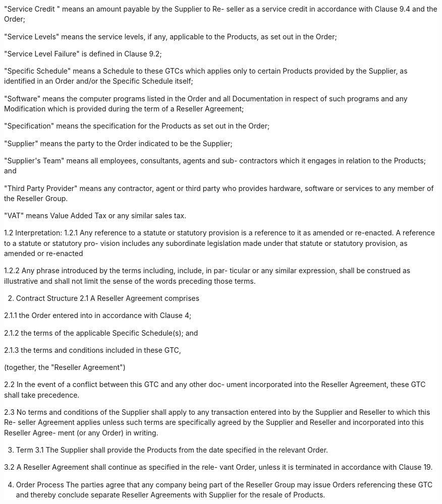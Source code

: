 "Service Credit " means an amount payable by the Supplier to Re- seller as a service credit in accordance with Clause 9.4 and the Order;

"Service Levels" means the service levels, if any, applicable to the Products, as set out in the Order;

"Service Level Failure" is defined in Clause 9.2;

"Specific Schedule" means a Schedule to these GTCs which applies only to certain Products provided by the Supplier, as identified in an Order and/or the Specific Schedule itself;

"Software" means the computer programs listed in the Order and all Documentation in respect of such programs and any Modification which is provided during the term of a Reseller Agreement;

"Specification" means the specification for the Products as set out in the Order;

"Supplier" means the party to the Order indicated to be the Supplier;

"Supplier's Team" means all employees, consultants, agents and sub- contractors which it engages in relation to the Products; and

"Third Party Provider" means any contractor, agent or third party who provides hardware, software or services to any member of the Reseller Group.

"VAT" means Value Added Tax or any similar sales tax.

1.2 Interpretation:
1.2.1 Any reference to a statute or statutory provision is a reference to it as amended or re-enacted. A reference to a statute or statutory pro- vision includes any subordinate legislation made under that statute or statutory provision, as amended or re-enacted

1.2.2 Any phrase introduced by the terms including, include, in par- ticular or any similar expression, shall be construed as illustrative and shall not limit the sense of the words preceding those terms.

2. Contract Structure
2.1 A Reseller Agreement comprises

2.1.1 the Order entered into in accordance with Clause 4;

2.1.2 the terms of the applicable Specific Schedule(s); and

2.1.3 the terms and conditions included in these GTC,

(together, the "Reseller Agreement")

2.2 In the event of a conflict between this GTC and any other doc- ument incorporated into the Reseller Agreement, these GTC shall take precedence.

2.3 No terms and conditions of the Supplier shall apply to any transaction entered into by the Supplier and Reseller to which this Re- seller Agreement applies unless such terms are specifically agreed by the Supplier and Reseller and incorporated into this Reseller Agree- ment (or any Order) in writing.

3. Term
3.1 The Supplier shall provide the Products from the date specified in the relevant Order.

3.2 A Reseller Agreement shall continue as specified in the rele- vant Order, unless it is terminated in accordance with Clause 19.

4. Order Process
The parties agree that any company being part of the Reseller Group may issue Orders referencing these GTC and thereby conclude separate Reseller Agreements with Supplier for the resale of Products.
